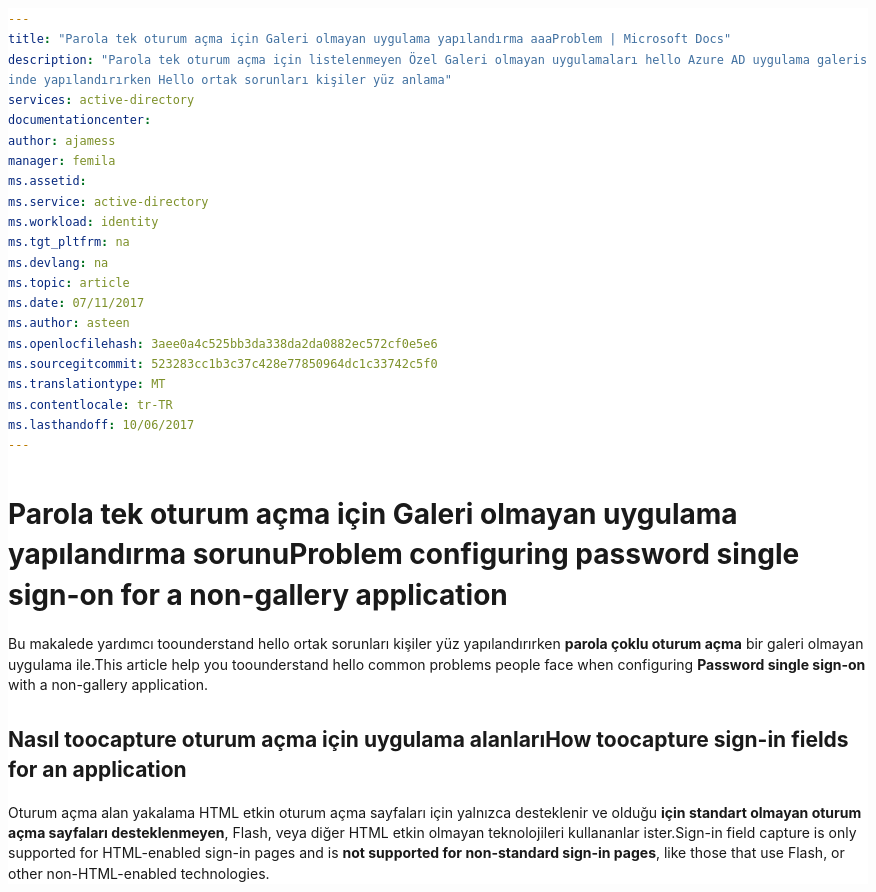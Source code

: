 ```yaml
---
title: "Parola tek oturum açma için Galeri olmayan uygulama yapılandırma aaaProblem | Microsoft Docs"
description: "Parola tek oturum açma için listelenmeyen Özel Galeri olmayan uygulamaları hello Azure AD uygulama galerisinde yapılandırırken Hello ortak sorunları kişiler yüz anlama"
services: active-directory
documentationcenter: 
author: ajamess
manager: femila
ms.assetid: 
ms.service: active-directory
ms.workload: identity
ms.tgt_pltfrm: na
ms.devlang: na
ms.topic: article
ms.date: 07/11/2017
ms.author: asteen
ms.openlocfilehash: 3aee0a4c525bb3da338da2da0882ec572cf0e5e6
ms.sourcegitcommit: 523283cc1b3c37c428e77850964dc1c33742c5f0
ms.translationtype: MT
ms.contentlocale: tr-TR
ms.lasthandoff: 10/06/2017
---
```

# <a name="problem-configuring-password-single-sign-on-for-a-non-gallery-application"></a><span data-ttu-id="e8892-103">Parola tek oturum açma için Galeri olmayan uygulama yapılandırma sorunu</span><span class="sxs-lookup"><span data-stu-id="e8892-103">Problem configuring password single sign-on for a non-gallery application</span></span>

<span data-ttu-id="e8892-104">Bu makalede yardımcı toounderstand hello ortak sorunları kişiler yüz yapılandırırken **parola çoklu oturum açma** bir galeri olmayan uygulama ile.</span><span class="sxs-lookup"><span data-stu-id="e8892-104">This article help you toounderstand hello common problems people face when configuring **Password single sign-on** with a non-gallery application.</span></span>

## <a name="how-toocapture-sign-in-fields-for-an-application"></a><span data-ttu-id="e8892-105">Nasıl toocapture oturum açma için uygulama alanları</span><span class="sxs-lookup"><span data-stu-id="e8892-105">How toocapture sign-in fields for an application</span></span>

<span data-ttu-id="e8892-106">Oturum açma alan yakalama HTML etkin oturum açma sayfaları için yalnızca desteklenir ve olduğu **için standart olmayan oturum açma sayfaları desteklenmeyen**, Flash, veya diğer HTML etkin olmayan teknolojileri kullananlar ister.</span><span class="sxs-lookup"><span data-stu-id="e8892-106">Sign-in field capture is only supported for HTML-enabled sign-in pages and is **not supported for non-standard sign-in pages**, like those that use Flash, or other non-HTML-enabled technologies.</span></span>
